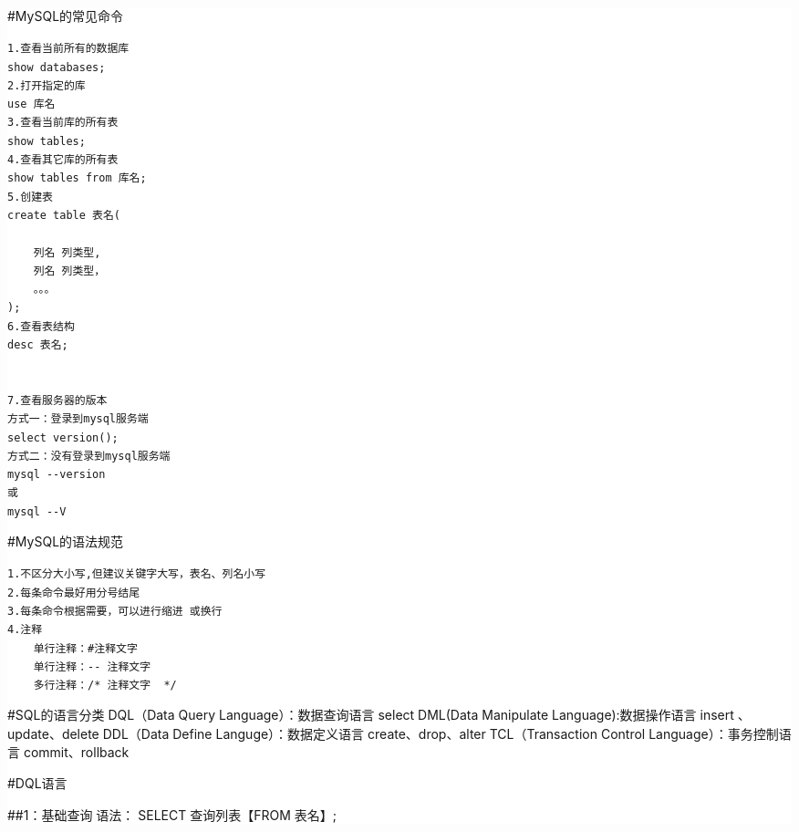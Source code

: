 #MySQL的常见命令 

	1.查看当前所有的数据库
	show databases;
	2.打开指定的库
	use 库名
	3.查看当前库的所有表
	show tables;
	4.查看其它库的所有表
	show tables from 库名;
	5.创建表
	create table 表名(

		列名 列类型,
		列名 列类型，
		。。。
	);
	6.查看表结构
	desc 表名;


	7.查看服务器的版本
	方式一：登录到mysql服务端
	select version();
	方式二：没有登录到mysql服务端
	mysql --version
	或
	mysql --V


#MySQL的语法规范

	1.不区分大小写,但建议关键字大写，表名、列名小写
	2.每条命令最好用分号结尾
	3.每条命令根据需要，可以进行缩进 或换行
	4.注释
		单行注释：#注释文字
		单行注释：-- 注释文字
		多行注释：/* 注释文字  */
		
#SQL的语言分类
 	DQL（Data Query Language）：数据查询语言
 		select 
 	DML(Data Manipulate Language):数据操作语言
 		insert 、update、delete
 	DDL（Data Define Languge）：数据定义语言
 		create、drop、alter
 	TCL（Transaction Control Language）：事务控制语言
 		commit、rollback
 		
#DQL语言

##1：基础查询
	语法：
	SELECT 查询列表【FROM 表名】;
